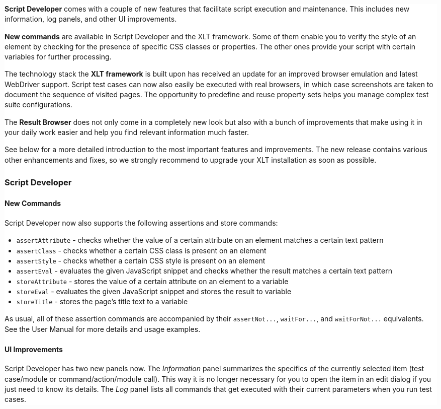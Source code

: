 **Script Developer** comes with a couple of new features that facilitate
script execution and maintenance. This includes new information, log
panels, and other UI improvements.

**New commands** are available in Script Developer and the XLT
framework. Some of them enable you to verify the style of an element by
checking for the presence of specific CSS classes or properties. The
other ones provide your script with certain variables for further
processing.

The technology stack the **XLT framework** is built upon has received an
update for an improved browser emulation and latest WebDriver support.
Script test cases can now also easily be executed with real browsers, in
which case screenshots are taken to document the sequence of visited
pages. The opportunity to predefine and reuse property sets helps you
manage complex test suite configurations.

The **Result Browser** does not only come in a completely new look but
also with a bunch of improvements that make using it in your daily work
easier and help you find relevant information much faster.

See below for a more detailed introduction to the most important
features and improvements. The new release contains various other
enhancements and fixes, so we strongly recommend to upgrade your XLT
installation as soon as possible.

### Script Developer

#### New Commands

Script Developer now also supports the following assertions and store
commands:

-   `assertAttribute` - checks whether the value of a certain attribute
    on an element matches a certain text pattern
-   `assertClass` - checks whether a certain CSS class is present on an
    element
-   `assertStyle` - checks whether a certain CSS style is present on an
    element
-   `assertEval` - evaluates the given JavaScript snippet and checks
    whether the result matches a certain text pattern
-   `storeAttribute` - stores the value of a certain attribute on an
    element to a variable
-   `storeEval` - evaluates the given JavaScript snippet and stores the
    result to variable
-   `storeTitle` - stores the page’s title text to a variable

As usual, all of these assertion commands are accompanied by their
`assertNot...`, `waitFor...`, and `waitForNot...` equivalents. See the
User Manual for more details and usage examples.

#### UI Improvements

Script Developer has two new panels now. The *Information* panel
summarizes the specifics of the currently selected item (test
case/module or command/action/module call). This way it is no longer
necessary for you to open the item in an edit dialog if you just need to
know its details. The *Log* panel lists all commands that get executed
with their current parameters when you run test cases.
